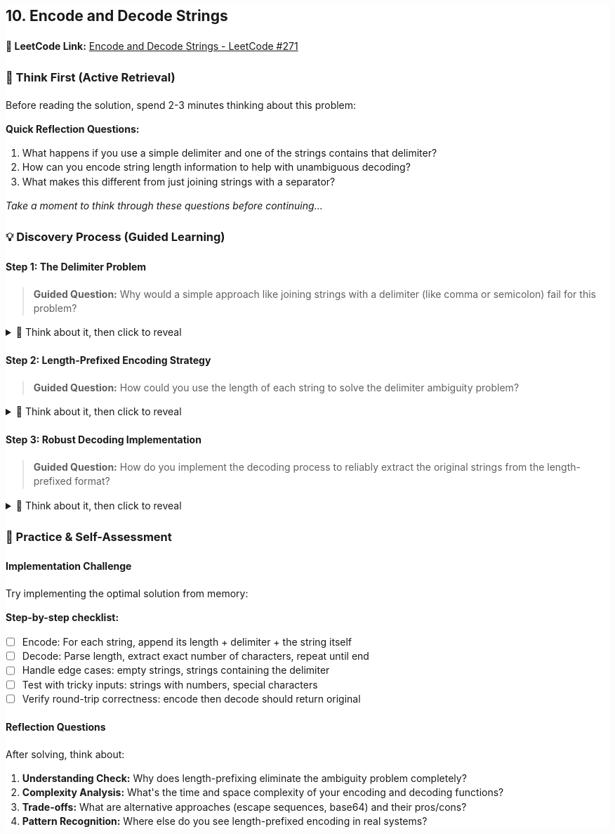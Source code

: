 
## 10. Encode and Decode Strings

**🔗 LeetCode Link:** [Encode and Decode Strings - LeetCode #271](https://leetcode.com/problems/encode-and-decode-strings/)

### 🤔 Think First (Active Retrieval)
Before reading the solution, spend 2-3 minutes thinking about this problem:

**Quick Reflection Questions:**
1. What happens if you use a simple delimiter and one of the strings contains that delimiter?
2. How can you encode string length information to help with unambiguous decoding?
3. What makes this different from just joining strings with a separator?

*Take a moment to think through these questions before continuing...*

### 💡 Discovery Process (Guided Learning)

#### Step 1: The Delimiter Problem
> **Guided Question:** Why would a simple approach like joining strings with a delimiter (like comma or semicolon) fail for this problem?

<details><summary>💭 Think about it, then click to reveal</summary></details>

#### Step 2: Length-Prefixed Encoding Strategy
> **Guided Question:** How could you use the length of each string to solve the delimiter ambiguity problem?

<details><summary>💭 Think about it, then click to reveal</summary></details>

#### Step 3: Robust Decoding Implementation
> **Guided Question:** How do you implement the decoding process to reliably extract the original strings from the length-prefixed format?

<details><summary>💭 Think about it, then click to reveal</summary></details>

### 🎯 Practice & Self-Assessment

#### Implementation Challenge
Try implementing the optimal solution from memory:

**Step-by-step checklist:**
- [ ] Encode: For each string, append its length + delimiter + the string itself
- [ ] Decode: Parse length, extract exact number of characters, repeat until end
- [ ] Handle edge cases: empty strings, strings containing the delimiter
- [ ] Test with tricky inputs: strings with numbers, special characters
- [ ] Verify round-trip correctness: encode then decode should return original

#### Reflection Questions
After solving, think about:

1. **Understanding Check:** Why does length-prefixing eliminate the ambiguity problem completely?
2. **Complexity Analysis:** What's the time and space complexity of your encoding and decoding functions?
3. **Trade-offs:** What are alternative approaches (escape sequences, base64) and their pros/cons?
4. **Pattern Recognition:** Where else do you see length-prefixed encoding in real systems?

